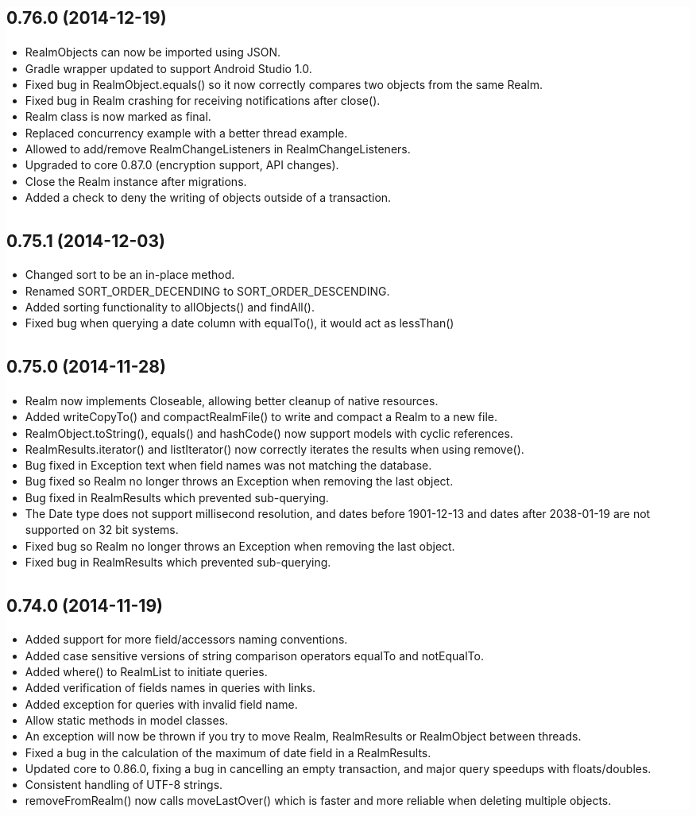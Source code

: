 ## 0.76.0 (2014-12-19)
* RealmObjects can now be imported using JSON.
* Gradle wrapper updated to support Android Studio 1.0.
* Fixed bug in RealmObject.equals() so it now correctly compares two objects from the same Realm.
* Fixed bug in Realm crashing for receiving notifications after close().
* Realm class is now marked as final.
* Replaced concurrency example with a better thread example.
* Allowed to add/remove RealmChangeListeners in RealmChangeListeners.
* Upgraded to core 0.87.0 (encryption support, API changes).
* Close the Realm instance after migrations.
* Added a check to deny the writing of objects outside of a transaction.

## 0.75.1 (2014-12-03)
* Changed sort to be an in-place method.
* Renamed SORT_ORDER_DECENDING to SORT_ORDER_DESCENDING.
* Added sorting functionality to allObjects() and findAll().
* Fixed bug when querying a date column with equalTo(), it would act as lessThan()

## 0.75.0 (2014-11-28)
* Realm now implements Closeable, allowing better cleanup of native resources.
* Added writeCopyTo() and compactRealmFile() to write and compact a Realm to a new file.
* RealmObject.toString(), equals() and hashCode() now support models with cyclic references.
* RealmResults.iterator() and listIterator() now correctly iterates the results when using remove().
* Bug fixed in Exception text when field names was not matching the database.
* Bug fixed so Realm no longer throws an Exception when removing the last object.
* Bug fixed in RealmResults which prevented sub-querying.
* The Date type does not support millisecond resolution, and dates before 1901-12-13 and dates after 2038-01-19 are not supported on 32 bit systems.
* Fixed bug so Realm no longer throws an Exception when removing the last object.
* Fixed bug in RealmResults which prevented sub-querying.

## 0.74.0 (2014-11-19)
* Added support for more field/accessors naming conventions.
* Added case sensitive versions of string comparison operators equalTo and notEqualTo.
* Added where() to RealmList to initiate queries.
* Added verification of fields names in queries with links.
* Added exception for queries with invalid field name.
* Allow static methods in model classes.
* An exception will now be thrown if you try to move Realm, RealmResults or RealmObject between threads.
* Fixed a bug in the calculation of the maximum of date field in a RealmResults.
* Updated core to 0.86.0, fixing a bug in cancelling an empty transaction, and major query speedups with floats/doubles.
* Consistent handling of UTF-8 strings.
* removeFromRealm() now calls moveLastOver() which is faster and more reliable when deleting multiple objects.
